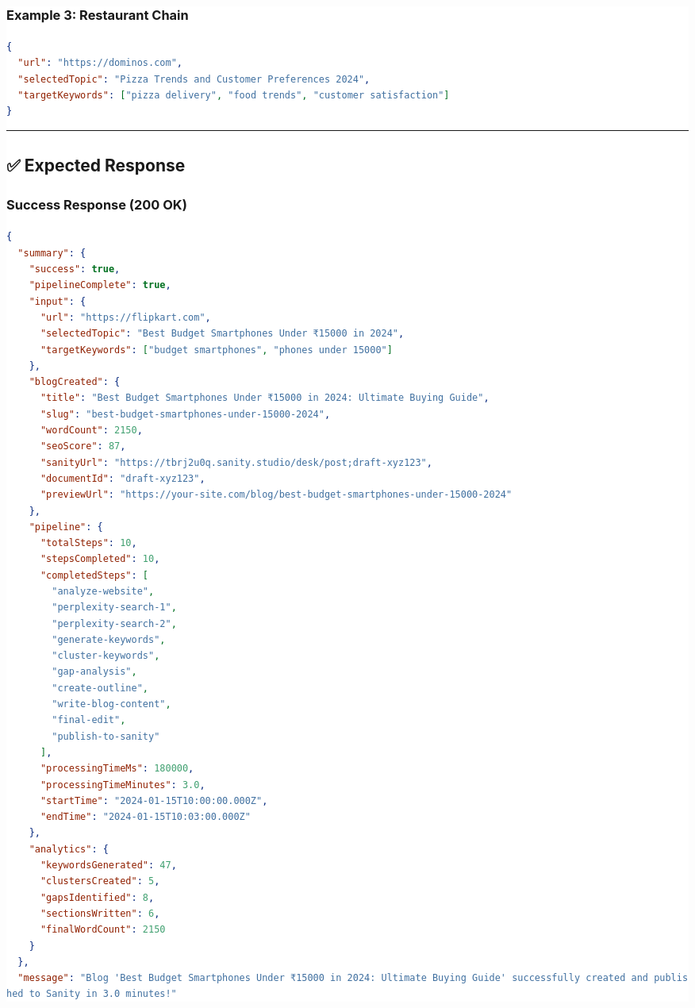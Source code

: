 ### Example 3: Restaurant Chain
```json
{
  "url": "https://dominos.com",
  "selectedTopic": "Pizza Trends and Customer Preferences 2024",
  "targetKeywords": ["pizza delivery", "food trends", "customer satisfaction"]
}
```

---

## ✅ Expected Response

### Success Response (200 OK)
```json
{
  "summary": {
    "success": true,
    "pipelineComplete": true,
    "input": {
      "url": "https://flipkart.com",
      "selectedTopic": "Best Budget Smartphones Under ₹15000 in 2024",
      "targetKeywords": ["budget smartphones", "phones under 15000"]
    },
    "blogCreated": {
      "title": "Best Budget Smartphones Under ₹15000 in 2024: Ultimate Buying Guide",
      "slug": "best-budget-smartphones-under-15000-2024",
      "wordCount": 2150,
      "seoScore": 87,
      "sanityUrl": "https://tbrj2u0q.sanity.studio/desk/post;draft-xyz123",
      "documentId": "draft-xyz123",
      "previewUrl": "https://your-site.com/blog/best-budget-smartphones-under-15000-2024"
    },
    "pipeline": {
      "totalSteps": 10,
      "stepsCompleted": 10,
      "completedSteps": [
        "analyze-website",
        "perplexity-search-1",
        "perplexity-search-2",
        "generate-keywords",
        "cluster-keywords",
        "gap-analysis",
        "create-outline",
        "write-blog-content",
        "final-edit",
        "publish-to-sanity"
      ],
      "processingTimeMs": 180000,
      "processingTimeMinutes": 3.0,
      "startTime": "2024-01-15T10:00:00.000Z",
      "endTime": "2024-01-15T10:03:00.000Z"
    },
    "analytics": {
      "keywordsGenerated": 47,
      "clustersCreated": 5,
      "gapsIdentified": 8,
      "sectionsWritten": 6,
      "finalWordCount": 2150
    }
  },
  "message": "Blog 'Best Budget Smartphones Under ₹15000 in 2024: Ultimate Buying Guide' successfully created and published to Sanity in 3.0 minutes!"
```